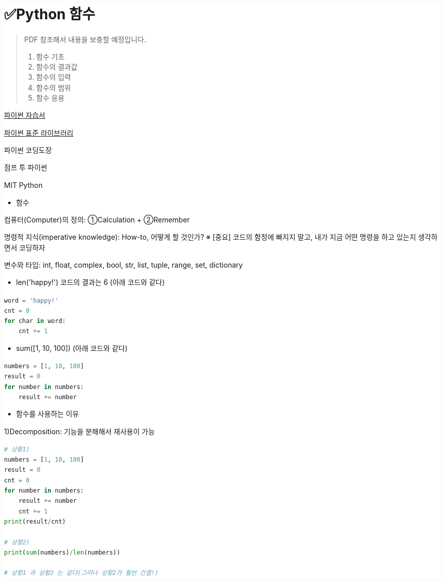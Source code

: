 # ✅Python 함수

>PDF 참조해서 내용을 보충할 예정입니다.
>
>1. 함수 기초
>2. 함수의 결과값
>3. 함수의 입력
>4. 함수의 범위
>5. 함수 응용

[파이썬 자습서](https://docs.python.org/ko/3/tutorial/index.html)

[파이썬 표준 라이브러리](https://docs.python.org/ko/3/library/index.html)

파이썬 코딩도장

점프 투 파이썬

MIT Python



* 함수

컴퓨터(Computer)의 정의: ①Calculation + ②Remember

명령적 지식(imperative knowledge): How-to, 어떻게 할 것인가?
※ [중요] 코드의 함정에 빠지지 말고, 
    내가 지금 어떤 명령을 하고 있는지 생각하면서 코딩하자

변수와 타입: int, float, complex, bool, str, list, tuple, range, set, dictionary



* len('happy!') 코드의 결과는 6  (아래 코드와 같다)

```python
word = 'happy!'
cnt = 0
for char in word:
    cnt += 1
```



* sum([1, 10, 100]) (아래 코드와 같다)

```python
numbers = [1, 10, 100]
result = 0
for number in numbers:
	result += number
```



* 함수를 사용하는 이유

1)Decomposition: 기능을 분해해서 재사용이 가능

```Python
# 상황1)
numbers = [1, 10, 100]
result = 0
cnt = 0
for number in numbers:
	result += number
	cnt += 1
print(result/cnt)

# 상황2)
print(sum(numbers)/len(numbers))

# 상황1 과 상황2 는 같다(그러나 상황2가 훨씬 간결!)
```